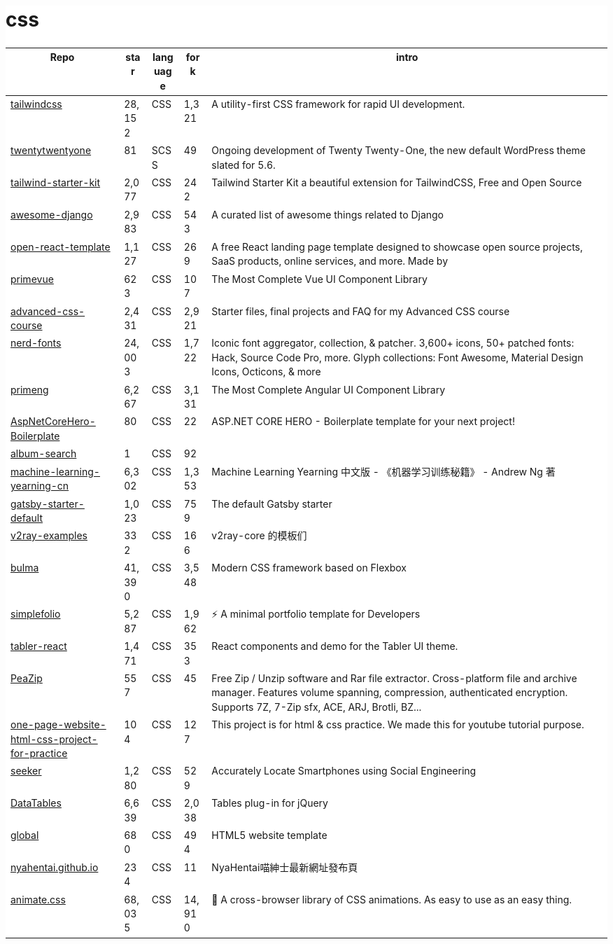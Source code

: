 

# css

Repo|star|language|fork|intro
-|-|-|-|-
[tailwindcss](https://github.com/tailwindlabs/tailwindcss)|28,152|CSS|1,321|A utility-first CSS framework for rapid UI development.
[twentytwentyone](https://github.com/WordPress/twentytwentyone)|81|SCSS|49|Ongoing development of Twenty Twenty-One, the new default WordPress theme slated for 5.6.
[tailwind-starter-kit](https://github.com/creativetimofficial/tailwind-starter-kit)|2,077|CSS|242|Tailwind Starter Kit a beautiful extension for TailwindCSS, Free and Open Source
[awesome-django](https://github.com/wsvincent/awesome-django)|2,983|CSS|543|A curated list of awesome things related to Django
[open-react-template](https://github.com/cruip/open-react-template)|1,127|CSS|269|A free React landing page template designed to showcase open source projects, SaaS products, online services, and more. Made by
[primevue](https://github.com/primefaces/primevue)|623|CSS|107|The Most Complete Vue UI Component Library
[advanced-css-course](https://github.com/jonasschmedtmann/advanced-css-course)|2,431|CSS|2,921|Starter files, final projects and FAQ for my Advanced CSS course
[nerd-fonts](https://github.com/ryanoasis/nerd-fonts)|24,003|CSS|1,722|Iconic font aggregator, collection, & patcher. 3,600+ icons, 50+ patched fonts: Hack, Source Code Pro, more. Glyph collections: Font Awesome, Material Design Icons, Octicons, & more
[primeng](https://github.com/primefaces/primeng)|6,267|CSS|3,131|The Most Complete Angular UI Component Library
[AspNetCoreHero-Boilerplate](https://github.com/iammukeshm/AspNetCoreHero-Boilerplate)|80|CSS|22|ASP.NET CORE HERO - Boilerplate template for your next project!
[album-search](https://github.com/lighthouse-labs/album-search)|1|CSS|92|
[machine-learning-yearning-cn](https://github.com/deeplearning-ai/machine-learning-yearning-cn)|6,302|CSS|1,353|Machine Learning Yearning 中文版 - 《机器学习训练秘籍》 - Andrew Ng 著
[gatsby-starter-default](https://github.com/gatsbyjs/gatsby-starter-default)|1,023|CSS|759|The default Gatsby starter
[v2ray-examples](https://github.com/v2fly/v2ray-examples)|332|CSS|166|v2ray-core 的模板们
[bulma](https://github.com/jgthms/bulma)|41,390|CSS|3,548|Modern CSS framework based on Flexbox
[simplefolio](https://github.com/cobidev/simplefolio)|5,287|CSS|1,962|⚡️ A minimal portfolio template for Developers
[tabler-react](https://github.com/tabler/tabler-react)|1,471|CSS|353|React components and demo for the Tabler UI theme.
[PeaZip](https://github.com/peazip/PeaZip)|557|CSS|45|Free Zip / Unzip software and Rar file extractor. Cross-platform file and archive manager. Features volume spanning, compression, authenticated encryption. Supports 7Z, 7-Zip sfx, ACE, ARJ, Brotli, BZ...
[one-page-website-html-css-project-for-practice](https://github.com/WebCifar/one-page-website-html-css-project-for-practice)|104|CSS|127|This project is for html & css practice. We made this for youtube tutorial purpose.
[seeker](https://github.com/thewhiteh4t/seeker)|1,280|CSS|529|Accurately Locate Smartphones using Social Engineering
[DataTables](https://github.com/DataTables/DataTables)|6,639|CSS|2,038|Tables plug-in for jQuery
[global](https://github.com/BuckyMaler/global)|680|CSS|494|HTML5 website template
[nyahentai.github.io](https://github.com/nyahentai/nyahentai.github.io)|234|CSS|11|NyaHentai喵紳士最新網址發布頁
[animate.css](https://github.com/animate-css/animate.css)|68,035|CSS|14,910|🍿 A cross-browser library of CSS animations. As easy to use as an easy thing.
